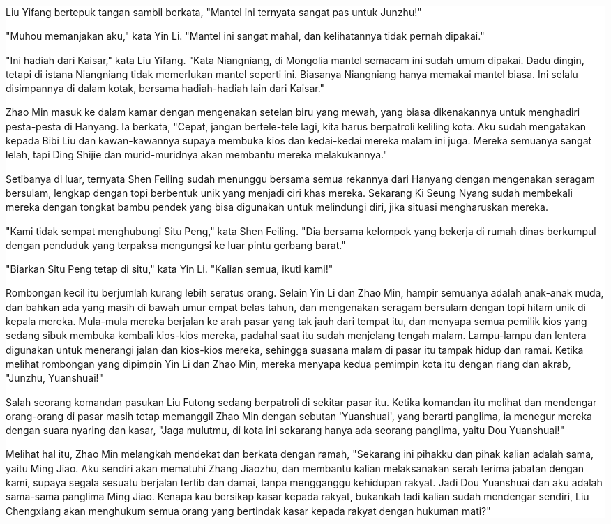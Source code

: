 Liu Yifang bertepuk tangan sambil berkata, "Mantel ini ternyata sangat pas untuk Junzhu!"

"Muhou memanjakan aku," kata Yin Li. "Mantel ini sangat mahal, dan kelihatannya tidak pernah dipakai."

"Ini hadiah dari Kaisar," kata Liu Yifang. "Kata Niangniang, di Mongolia mantel semacam ini sudah umum dipakai. Dadu dingin, tetapi di istana Niangniang 
tidak memerlukan mantel seperti ini. Biasanya Niangniang hanya memakai mantel biasa. Ini selalu disimpannya di dalam kotak, bersama hadiah-hadiah lain 
dari Kaisar."

Zhao Min masuk ke dalam kamar dengan mengenakan setelan biru yang mewah, yang biasa dikenakannya untuk menghadiri pesta-pesta di Hanyang. Ia berkata, "Cepat, 
jangan bertele-tele lagi, kita harus berpatroli keliling kota. Aku sudah mengatakan kepada Bibi Liu dan kawan-kawannya supaya membuka kios dan kedai-kedai 
mereka malam ini juga. Mereka semuanya sangat lelah, tapi Ding Shijie dan murid-muridnya akan membantu mereka melakukannya."

Setibanya di luar, ternyata Shen Feiling sudah menunggu bersama semua rekannya dari Hanyang dengan mengenakan seragam bersulam, lengkap dengan 
topi berbentuk unik yang menjadi ciri khas mereka. Sekarang Ki Seung Nyang sudah membekali mereka dengan tongkat bambu pendek yang bisa digunakan 
untuk melindungi diri, jika situasi mengharuskan mereka. 

"Kami tidak sempat menghubungi Situ Peng," kata Shen Feiling. "Dia bersama kelompok yang bekerja di rumah dinas berkumpul dengan penduduk yang terpaksa 
mengungsi ke luar pintu gerbang barat."

"Biarkan Situ Peng tetap di situ," kata Yin Li. "Kalian semua, ikuti kami!"

Rombongan kecil itu berjumlah kurang lebih seratus orang. Selain Yin Li dan Zhao Min, hampir semuanya adalah anak-anak muda, dan bahkan ada yang 
masih di bawah umur empat belas tahun, dan mengenakan seragam bersulam dengan topi hitam unik di kepala mereka. Mula-mula mereka berjalan ke arah 
pasar yang tak jauh dari tempat itu, dan menyapa semua pemilik kios yang sedang sibuk membuka kembali kios-kios mereka, padahal saat itu sudah menjelang 
tengah malam. Lampu-lampu dan lentera digunakan untuk menerangi jalan dan kios-kios mereka, sehingga suasana malam di pasar itu tampak hidup dan 
ramai. Ketika melihat rombongan yang dipimpin Yin Li dan Zhao Min, mereka menyapa kedua pemimpin kota itu dengan riang dan akrab, "Junzhu, Yuanshuai!"

Salah seorang komandan pasukan Liu Futong sedang berpatroli di sekitar pasar itu. Ketika komandan itu melihat dan mendengar orang-orang di pasar masih 
tetap memanggil Zhao Min dengan sebutan 'Yuanshuai', yang berarti panglima, ia menegur mereka dengan suara nyaring dan kasar, "Jaga mulutmu, di kota 
ini sekarang hanya ada seorang panglima, yaitu Dou Yuanshuai!"

Melihat hal itu, Zhao Min melangkah mendekat dan berkata dengan ramah, "Sekarang ini pihakku dan pihak kalian adalah sama, yaitu Ming Jiao. Aku sendiri 
akan mematuhi Zhang Jiaozhu, dan membantu kalian melaksanakan serah terima jabatan dengan kami, supaya segala sesuatu berjalan tertib dan damai, tanpa 
mengganggu kehidupan rakyat. Jadi Dou Yuanshuai dan aku adalah sama-sama panglima Ming Jiao. Kenapa kau bersikap kasar kepada rakyat, bukankah tadi 
kalian sudah mendengar sendiri, Liu Chengxiang akan menghukum semua orang yang bertindak kasar kepada rakyat dengan hukuman mati?"

